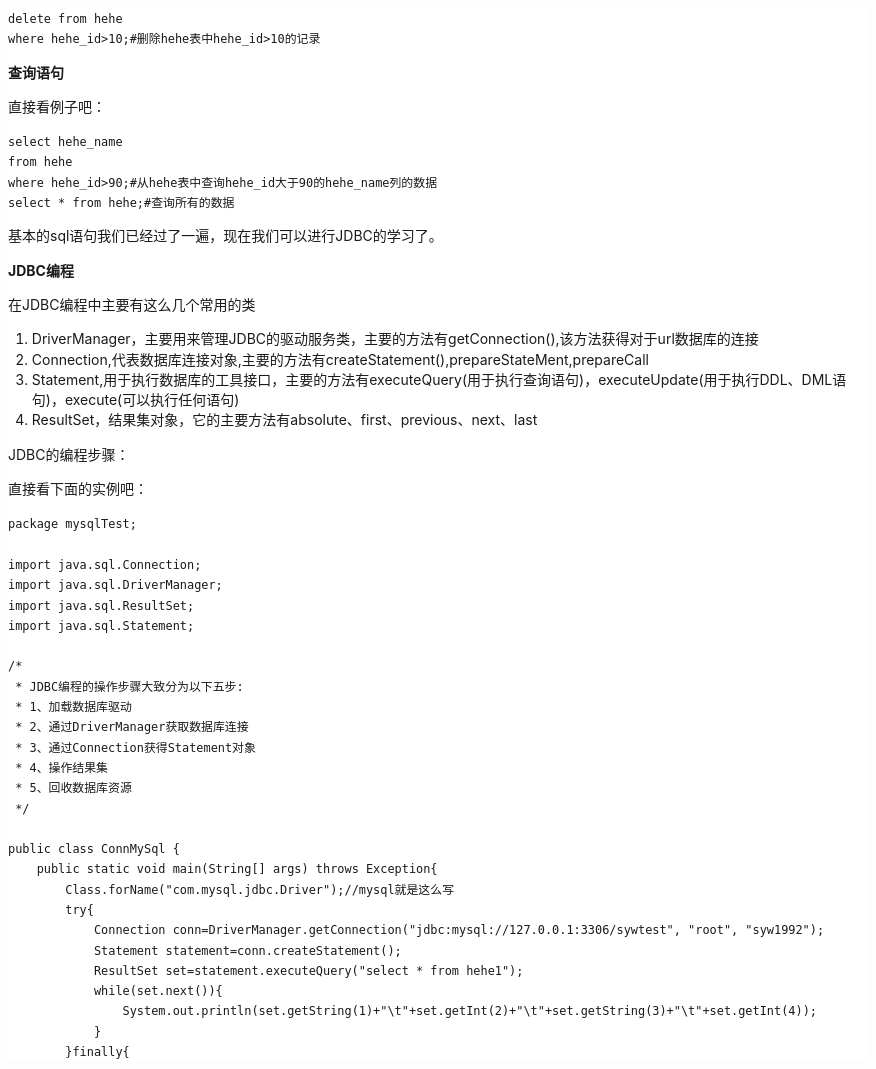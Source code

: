     delete from hehe
	where hehe_id>10;#删除hehe表中hehe_id>10的记录


**查询语句**
	
直接看例子吧：

    select hehe_name 
	from hehe
	where hehe_id>90;#从hehe表中查询hehe_id大于90的hehe_name列的数据
	select * from hehe;#查询所有的数据		
	
基本的sql语句我们已经过了一遍，现在我们可以进行JDBC的学习了。

**JDBC编程**

在JDBC编程中主要有这么几个常用的类

1. DriverManager，主要用来管理JDBC的驱动服务类，主要的方法有getConnection(),该方法获得对于url数据库的连接
2. Connection,代表数据库连接对象,主要的方法有createStatement(),prepareStateMent,prepareCall
3. Statement,用于执行数据库的工具接口，主要的方法有executeQuery(用于执行查询语句)，executeUpdate(用于执行DDL、DML语句)，execute(可以执行任何语句)
4. ResultSet，结果集对象，它的主要方法有absolute、first、previous、next、last

JDBC的编程步骤：

直接看下面的实例吧：

    package mysqlTest;
    
    import java.sql.Connection;
    import java.sql.DriverManager;
    import java.sql.ResultSet;
    import java.sql.Statement;
    
    /*
     * JDBC编程的操作步骤大致分为以下五步:
     * 1、加载数据库驱动
     * 2、通过DriverManager获取数据库连接
     * 3、通过Connection获得Statement对象
     * 4、操作结果集
     * 5、回收数据库资源
     */
    
    public class ConnMySql {
    	public static void main(String[] args) throws Exception{
    		Class.forName("com.mysql.jdbc.Driver");//mysql就是这么写
    		try{
    			Connection conn=DriverManager.getConnection("jdbc:mysql://127.0.0.1:3306/sywtest", "root", "syw1992");
    			Statement statement=conn.createStatement();
    			ResultSet set=statement.executeQuery("select * from hehe1");
    			while(set.next()){
    				System.out.println(set.getString(1)+"\t"+set.getInt(2)+"\t"+set.getString(3)+"\t"+set.getInt(4));
    			}
    		}finally{
    			